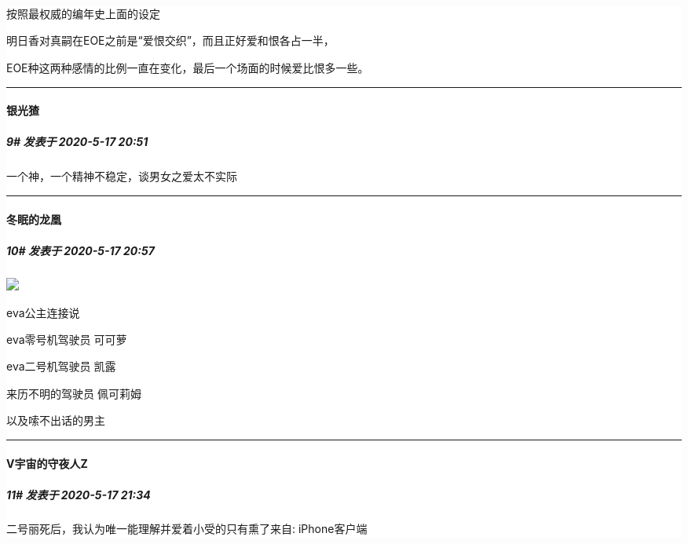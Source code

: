 按照最权威的编年史上面的设定

明日香对真嗣在EOE之前是“爱恨交织”，而且正好爱和恨各占一半，

EOE种这两种感情的比例一直在变化，最后一个场面的时候爱比恨多一些。







-----

####  银光猹  
##### 9#       发表于 2020-5-17 20:51




一个神，一个精神不稳定，谈男女之爱太不实际







-----

####  冬眠的龙凰  
##### 10#       发表于 2020-5-17 20:57



<img src="https://static.saraba1st.com/image/smiley/face2017/143.png" referrerpolicy="no-referrer">


eva公主连接说

eva零号机驾驶员 可可萝

eva二号机驾驶员 凯露

来历不明的驾驶员 佩可莉姆

以及嗦不出话的男主







-----

####  V宇宙的守夜人Z  
##### 11#       发表于 2020-5-17 21:34




二号丽死后，我认为唯一能理解并爱着小受的只有熏了来自: iPhone客户端






